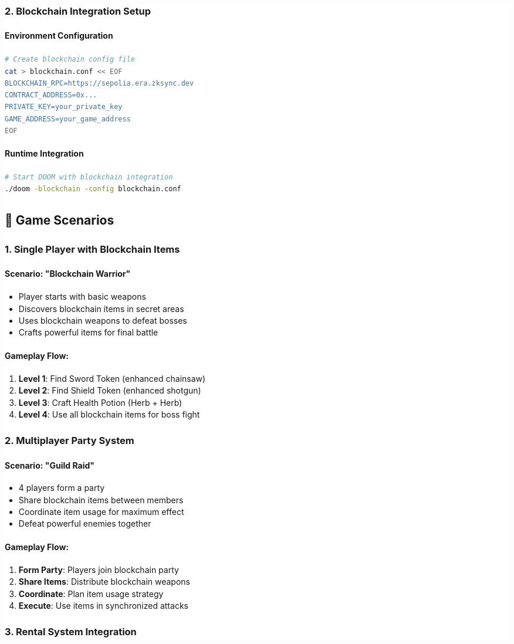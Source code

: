 ### 2. **Blockchain Integration Setup**

#### **Environment Configuration**
```bash
# Create blockchain config file
cat > blockchain.conf << EOF
BLOCKCHAIN_RPC=https://sepolia.era.zksync.dev
CONTRACT_ADDRESS=0x...
PRIVATE_KEY=your_private_key
GAME_ADDRESS=your_game_address
EOF
```

#### **Runtime Integration**
```bash
# Start DOOM with blockchain integration
./doom -blockchain -config blockchain.conf
```

## 🎯 Game Scenarios

### 1. **Single Player with Blockchain Items**

#### **Scenario: "Blockchain Warrior"**
- Player starts with basic weapons
- Discovers blockchain items in secret areas
- Uses blockchain weapons to defeat bosses
- Crafts powerful items for final battle

#### **Gameplay Flow:**
1. **Level 1**: Find Sword Token (enhanced chainsaw)
2. **Level 2**: Find Shield Token (enhanced shotgun)
3. **Level 3**: Craft Health Potion (Herb + Herb)
4. **Level 4**: Use all blockchain items for boss fight

### 2. **Multiplayer Party System**

#### **Scenario: "Guild Raid"**
- 4 players form a party
- Share blockchain items between members
- Coordinate item usage for maximum effect
- Defeat powerful enemies together

#### **Gameplay Flow:**
1. **Form Party**: Players join blockchain party
2. **Share Items**: Distribute blockchain weapons
3. **Coordinate**: Plan item usage strategy
4. **Execute**: Use items in synchronized attacks

### 3. **Rental System Integration**
